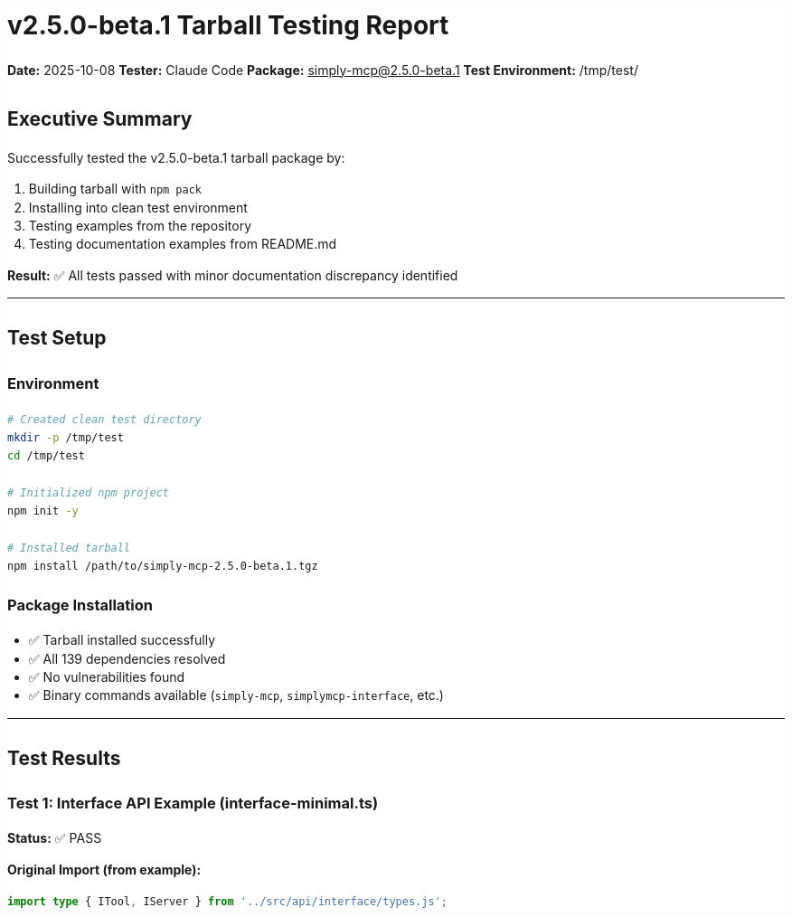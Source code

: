 # v2.5.0-beta.1 Tarball Testing Report

**Date:** 2025-10-08
**Tester:** Claude Code
**Package:** simply-mcp@2.5.0-beta.1
**Test Environment:** /tmp/test/

## Executive Summary

Successfully tested the v2.5.0-beta.1 tarball package by:
1. Building tarball with `npm pack`
2. Installing into clean test environment
3. Testing examples from the repository
4. Testing documentation examples from README.md

**Result:** ✅ All tests passed with minor documentation discrepancy identified

---

## Test Setup

### Environment
```bash
# Created clean test directory
mkdir -p /tmp/test
cd /tmp/test

# Initialized npm project
npm init -y

# Installed tarball
npm install /path/to/simply-mcp-2.5.0-beta.1.tgz
```

### Package Installation
- ✅ Tarball installed successfully
- ✅ All 139 dependencies resolved
- ✅ No vulnerabilities found
- ✅ Binary commands available (`simply-mcp`, `simplymcp-interface`, etc.)

---

## Test Results

### Test 1: Interface API Example (interface-minimal.ts)
**Status:** ✅ PASS

**Original Import (from example):**
```typescript
import type { ITool, IServer } from '../src/api/interface/types.js';
```
